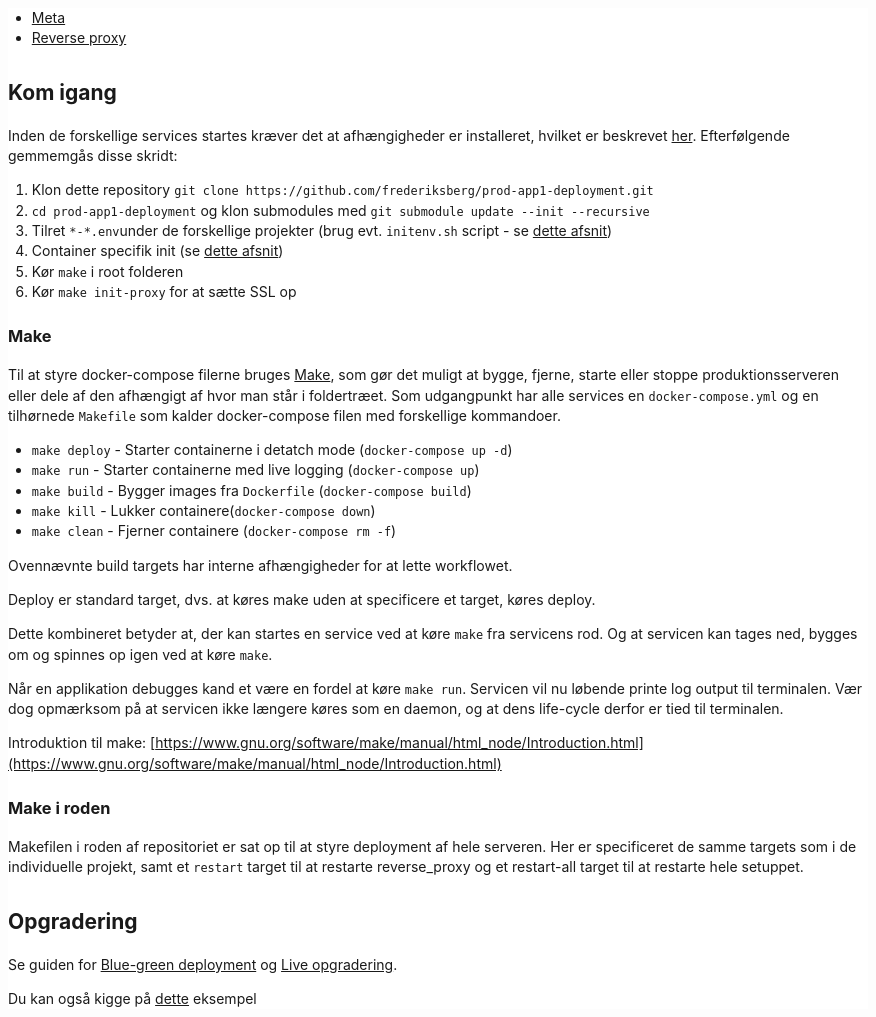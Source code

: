 - [Meta](meta/)
- [Reverse proxy](proxy/)

## Kom igang

Inden de forskellige services startes kræver det at afhængigheder er installeret, hvilket er beskrevet [her](#afhængigheder). Efterfølgende gemmemgås disse skridt:

1. Klon dette repository `git clone https://github.com/frederiksberg/prod-app1-deployment.git`
2. `cd prod-app1-deployment` og klon submodules med `git submodule update --init --recursive`
3. Tilret `*-*.env`under de forskellige projekter (brug evt. `initenv.sh` script - se [dette afsnit](#konfiguration))
4. Container specifik init (se [dette afsnit](#konfiguration))
5. Kør `make` i root folderen
6. Kør `make init-proxy` for at sætte SSL op

### Make

Til at styre docker-compose filerne bruges [Make](https://www.gnu.org/software/make/), som gør det muligt at bygge, fjerne,  starte eller stoppe produktionsserveren eller dele af den afhængigt af hvor man står i foldertræet. Som udgangpunkt har alle services en `docker-compose.yml` og en tilhørnede `Makefile` som kalder docker-compose filen med forskellige kommandoer.

- `make deploy` - Starter containerne i detatch mode (`docker-compose up -d`)
- `make run` - Starter containerne med live logging (`docker-compose up`)
- `make build` - Bygger images fra `Dockerfile` (`docker-compose build`)
- `make kill` - Lukker containere(`docker-compose down`)
- `make clean` - Fjerner containere (`docker-compose rm -f`)

Ovennævnte build targets har interne afhængigheder for at lette workflowet.

Deploy er standard target, dvs. at køres make uden at specificere et target, køres deploy.

Dette kombineret betyder at, der kan startes en service ved at køre `make` fra servicens rod.
Og at servicen kan tages ned, bygges om og spinnes op igen ved at køre `make`.

Når en applikation debugges kand et være en fordel at køre `make run`. Servicen vil nu løbende printe log output til terminalen. Vær dog opmærksom på at servicen ikke længere køres som en daemon, og at dens life-cycle derfor er tied til terminalen.

Introduktion til make: [https://www.gnu.org/software/make/manual/html_node/Introduction.html](https://www.gnu.org/software/make/manual/html_node/Introduction.html)

### Make i roden

Makefilen i roden af repositoriet er sat op til at styre deployment af hele serveren.
Her er specificeret de samme targets som i de individuelle projekt, samt et `restart` target til at restarte reverse_proxy og et restart-all target til at restarte hele setuppet.

## Opgradering

Se guiden for [Blue-green deployment](tutorials/blue-green.md) og [Live opgradering](tutorials/upgrade-service.md).

Du kan også kigge på [dette](tutorials/ny-service.md) eksempel
